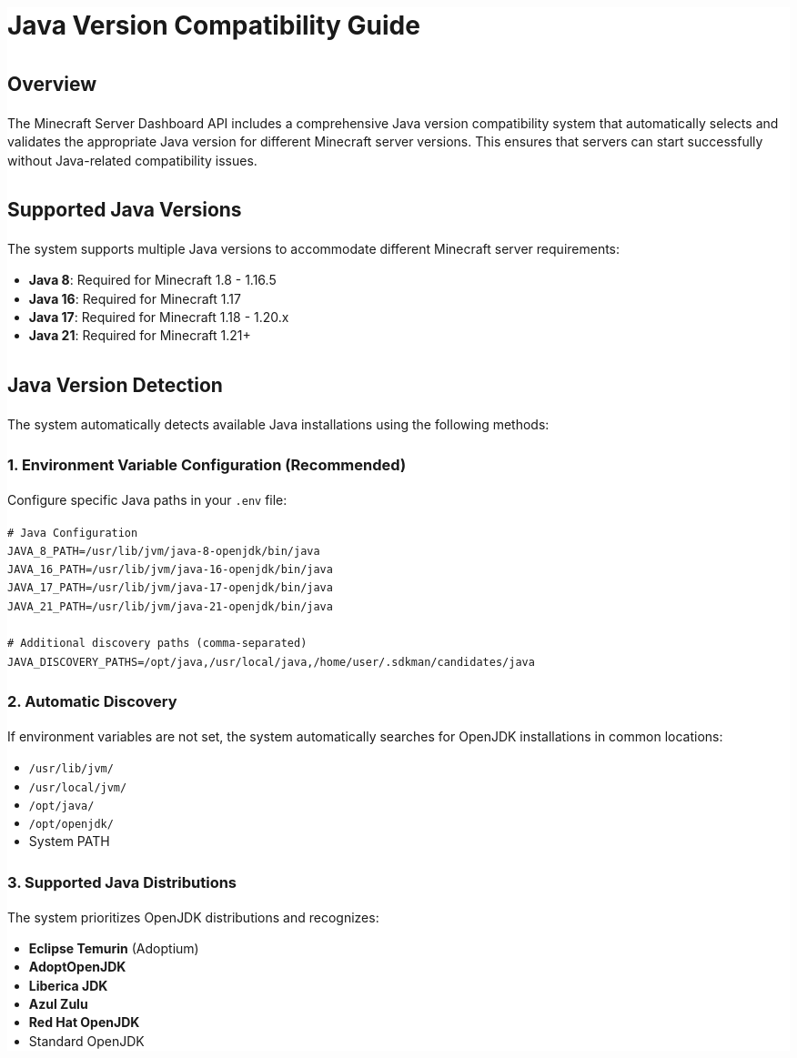 # Java Version Compatibility Guide

## Overview

The Minecraft Server Dashboard API includes a comprehensive Java version compatibility system that automatically selects and validates the appropriate Java version for different Minecraft server versions. This ensures that servers can start successfully without Java-related compatibility issues.

## Supported Java Versions

The system supports multiple Java versions to accommodate different Minecraft server requirements:

- **Java 8**: Required for Minecraft 1.8 - 1.16.5
- **Java 16**: Required for Minecraft 1.17
- **Java 17**: Required for Minecraft 1.18 - 1.20.x
- **Java 21**: Required for Minecraft 1.21+

## Java Version Detection

The system automatically detects available Java installations using the following methods:

### 1. Environment Variable Configuration (Recommended)

Configure specific Java paths in your `.env` file:

```env
# Java Configuration
JAVA_8_PATH=/usr/lib/jvm/java-8-openjdk/bin/java
JAVA_16_PATH=/usr/lib/jvm/java-16-openjdk/bin/java
JAVA_17_PATH=/usr/lib/jvm/java-17-openjdk/bin/java
JAVA_21_PATH=/usr/lib/jvm/java-21-openjdk/bin/java

# Additional discovery paths (comma-separated)
JAVA_DISCOVERY_PATHS=/opt/java,/usr/local/java,/home/user/.sdkman/candidates/java
```

### 2. Automatic Discovery

If environment variables are not set, the system automatically searches for OpenJDK installations in common locations:

- `/usr/lib/jvm/`
- `/usr/local/jvm/`
- `/opt/java/`
- `/opt/openjdk/`
- System PATH

### 3. Supported Java Distributions

The system prioritizes OpenJDK distributions and recognizes:

- **Eclipse Temurin** (Adoptium)
- **AdoptOpenJDK**
- **Liberica JDK**
- **Azul Zulu**
- **Red Hat OpenJDK**
- Standard OpenJDK
